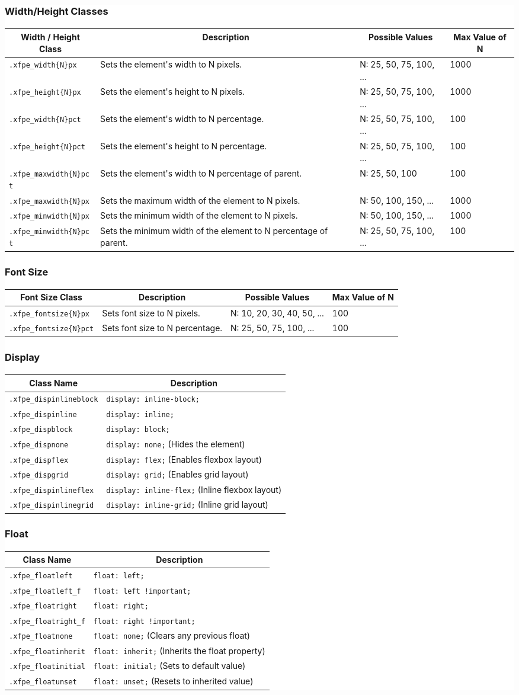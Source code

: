 ### Width/Height Classes

| Width / Height Class   | Description                            | Possible Values | Max Value of N |
|------------------------|----------------------------------------|-----------------|----------------|
| `.xfpe_width{N}px`     | Sets the element's width to N pixels.   | N: 25, 50, 75, 100, ... | 1000           |
| `.xfpe_height{N}px`    | Sets the element's height to N pixels.  | N: 25, 50, 75, 100, ... | 1000           |
| `.xfpe_width{N}pct`    | Sets the element's width to N percentage. | N: 25, 50, 75, 100, ... | 100            |
| `.xfpe_height{N}pct`   | Sets the element's height to N percentage. | N: 25, 50, 75, 100, ... | 100            |
| `.xfpe_maxwidth{N}pct` | Sets the element's width to N percentage of parent. | N: 25, 50, 100 | 100            |
| `.xfpe_maxwidth{N}px`  | Sets the maximum width of the element to N pixels. | N: 50, 100, 150, ... | 1000           |
| `.xfpe_minwidth{N}px`  | Sets the minimum width of the element to N pixels. | N: 50, 100, 150, ... | 1000           |
| `.xfpe_minwidth{N}pct` | Sets the minimum width of the element to N percentage of parent. | N: 25, 50, 75, 100, ... | 100            |

### Font Size

| Font Size Class         | Description                                | Possible Values | Max Value of N |
|-------------------------|--------------------------------------------|-----------------|----------------|
| `.xfpe_fontsize{N}px`   | Sets font size to N pixels.                | N: 10, 20, 30, 40, 50, ... | 100            |
| `.xfpe_fontsize{N}pct`  | Sets font size to N percentage.            | N: 25, 50, 75, 100, ... | 100            |

### Display

| Class Name            | Description                             |
|-----------------------|-----------------------------------------|
| `.xfpe_dispinlineblock` | `display: inline-block;`                |
| `.xfpe_dispinline`     | `display: inline;`                      |
| `.xfpe_dispblock`      | `display: block;`                       |
| `.xfpe_dispnone`       | `display: none;` (Hides the element)    |
| `.xfpe_dispflex`       | `display: flex;` (Enables flexbox layout)|
| `.xfpe_dispgrid`       | `display: grid;` (Enables grid layout)  |
| `.xfpe_dispinlineflex` | `display: inline-flex;` (Inline flexbox layout) |
| `.xfpe_dispinlinegrid` | `display: inline-grid;` (Inline grid layout) |

### Float

| Class Name              | Description                                        |
|-------------------------|----------------------------------------------------|
| `.xfpe_floatleft`       | `float: left;`                                    |
| `.xfpe_floatleft_f`     | `float: left !important;`                         |
| `.xfpe_floatright`      | `float: right;`                                   |
| `.xfpe_floatright_f`    | `float: right !important;`                        |
| `.xfpe_floatnone`       | `float: none;` (Clears any previous float)        |
| `.xfpe_floatinherit`    | `float: inherit;` (Inherits the float property)   |
| `.xfpe_floatinitial`    | `float: initial;` (Sets to default value)         |
| `.xfpe_floatunset`      | `float: unset;` (Resets to inherited value)       |
